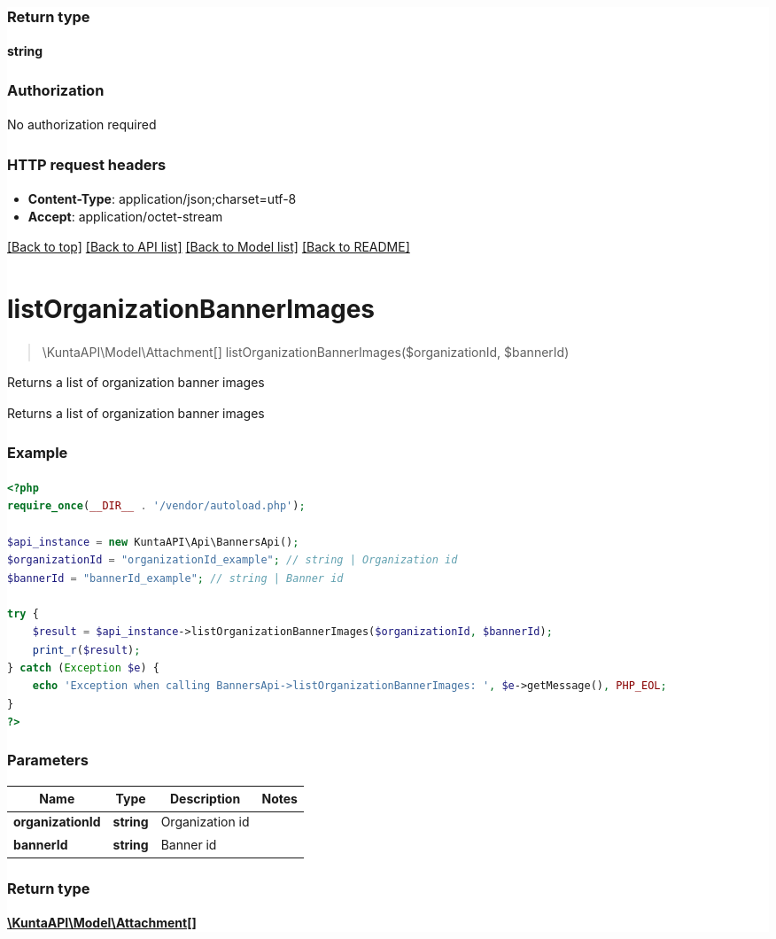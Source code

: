 ### Return type

**string**

### Authorization

No authorization required

### HTTP request headers

 - **Content-Type**: application/json;charset=utf-8
 - **Accept**: application/octet-stream

[[Back to top]](#) [[Back to API list]](../../README.md#documentation-for-api-endpoints) [[Back to Model list]](../../README.md#documentation-for-models) [[Back to README]](../../README.md)

# **listOrganizationBannerImages**
> \KuntaAPI\Model\Attachment[] listOrganizationBannerImages($organizationId, $bannerId)

Returns a list of organization banner images

Returns a list of organization banner images

### Example
```php
<?php
require_once(__DIR__ . '/vendor/autoload.php');

$api_instance = new KuntaAPI\Api\BannersApi();
$organizationId = "organizationId_example"; // string | Organization id
$bannerId = "bannerId_example"; // string | Banner id

try {
    $result = $api_instance->listOrganizationBannerImages($organizationId, $bannerId);
    print_r($result);
} catch (Exception $e) {
    echo 'Exception when calling BannersApi->listOrganizationBannerImages: ', $e->getMessage(), PHP_EOL;
}
?>
```

### Parameters

Name | Type | Description  | Notes
------------- | ------------- | ------------- | -------------
 **organizationId** | **string**| Organization id |
 **bannerId** | **string**| Banner id |

### Return type

[**\KuntaAPI\Model\Attachment[]**](../Model/Attachment.md)
